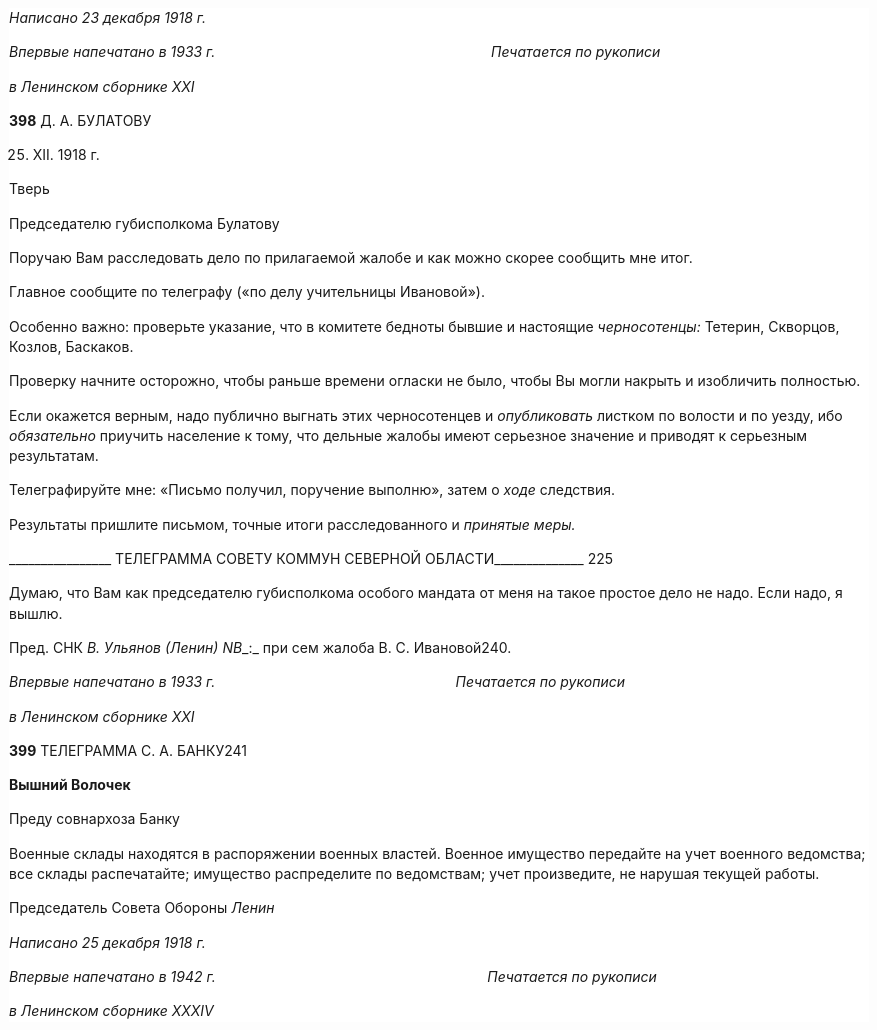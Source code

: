 _Написано 23 декабря 1918 г._

_Впервые напечатано в 1933 г.                                                                      Печатается по рукописи_

_в Ленинском сборнике_ _XXI_

**398** Д. А. БУЛАТОВУ

25. XII. 1918 г.

Тверь

Председателю губисполкома Булатову

Поручаю Вам расследовать дело по прилагаемой жалобе и как можно скорее сооб­щить мне итог.

Главное сообщите по телеграфу («по делу учительницы Ивановой»).

Особенно важно: проверьте указание, что в комитете бедноты бывшие и настоящие _черносотенцы:_ Тетерин, Скворцов, Козлов, Баскаков.

Проверку начните осторожно, чтобы раньше времени огласки не было, чтобы Вы могли накрыть и изобличить полностью.

Если окажется верным, надо публично выгнать этих черносотенцев и _опубликовать_ листком по волости и по уезду, ибо _обязательно_ приучить население к тому, что дель­ные жалобы имеют серьезное значение и приводят к серьезным результатам.

Телеграфируйте мне: «Письмо получил, поручение выполню», затем о _ходе_ следст­вия.

Результаты пришлите письмом, точные итоги расследованного и _принятые меры._

  

________________ ТЕЛЕГРАММА СОВЕТУ КОММУН СЕВЕРНОЙ ОБЛАСТИ______________ 225

Думаю, что Вам как председателю губисполкома особого мандата от меня на такое простое дело не надо. Если надо, я вышлю.

Пред. СНК _В. Ульянов (Ленин)_ _NB__:_ при сем жалоба В. С. Ивановой240.

_Впервые напечатано в 1933 г.                                                             Печатается по рукописи_

_в Ленинском сборнике_ _XXI_

**399** ТЕЛЕГРАММА С. А. БАНКУ241

**Вышний Волочек**

Преду совнархоза Банку

Военные склады находятся в распоряжении военных властей. Военное имущество передайте на учет военного ведомства; все склады распечатайте; имущество распреде­лите по ведомствам; учет произведите, не нарушая текущей работы.

Председатель Совета Обороны _Ленин_

_Написано 25 декабря 1918 г._

_Впервые напечатано в 1942 г.                                                                     Печатается по рукописи_

_в Ленинском сборнике_ _XXXIV_